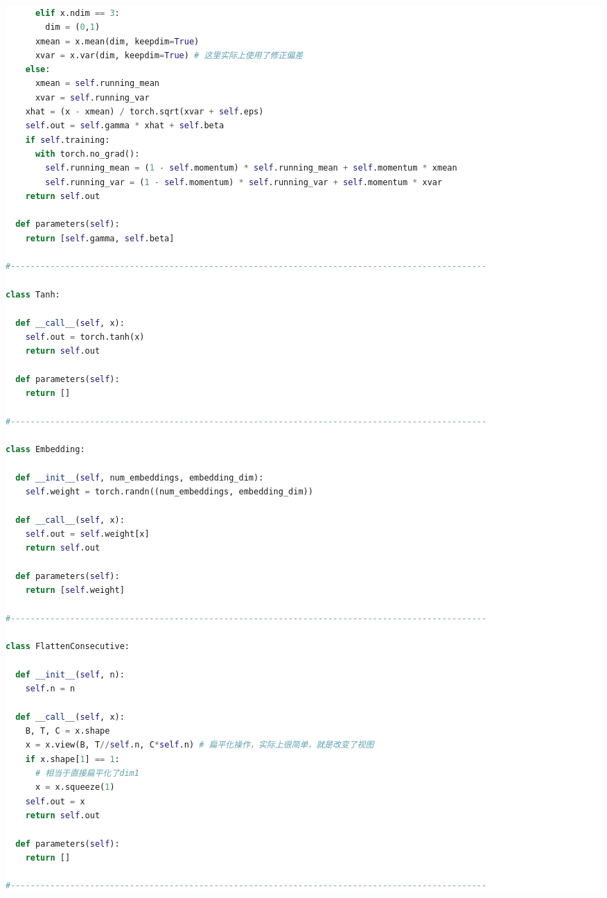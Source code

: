 ```python
      elif x.ndim == 3:
        dim = (0,1)
      xmean = x.mean(dim, keepdim=True)
      xvar = x.var(dim, keepdim=True) # 这里实际上使用了修正偏差
    else:
	  xmean = self.running_mean
	  xvar = self.running_var
    xhat = (x - xmean) / torch.sqrt(xvar + self.eps)
    self.out = self.gamma * xhat + self.beta
    if self.training:
      with torch.no_grad():
        self.running_mean = (1 - self.momentum) * self.running_mean + self.momentum * xmean
        self.running_var = (1 - self.momentum) * self.running_var + self.momentum * xvar
    return self.out
  
  def parameters(self):
    return [self.gamma, self.beta]

#------------------------------------------------------------------------------------------------

class Tanh:
  
  def __call__(self, x):
    self.out = torch.tanh(x)
    return self.out
  
  def parameters(self):
    return []

#------------------------------------------------------------------------------------------------

class Embedding: 

  def __init__(self, num_embeddings, embedding_dim):
    self.weight = torch.randn((num_embeddings, embedding_dim))

  def __call__(self, x):
    self.out = self.weight[x]
    return self.out
  
  def parameters(self):
    return [self.weight]

#------------------------------------------------------------------------------------------------

class FlattenConsecutive:

  def __init__(self, n):
    self.n = n
  
  def __call__(self, x):
    B, T, C = x.shape
    x = x.view(B, T//self.n, C*self.n) # 扁平化操作，实际上很简单，就是改变了视图
    if x.shape[1] == 1:
      # 相当于直接扁平化了dim1
      x = x.squeeze(1)
    self.out = x
    return self.out
  
  def parameters(self):
    return []

#------------------------------------------------------------------------------------------------
```